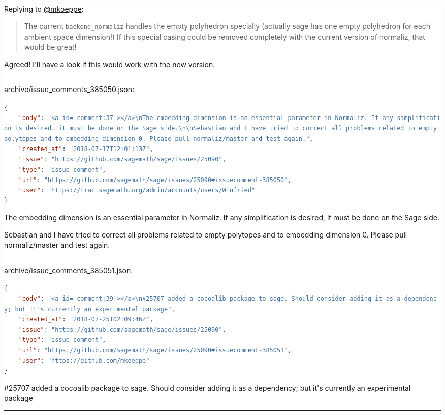 <a id='comment:36'></a>
Replying to [@mkoeppe](#comment%3A35):
> The current `backend_normaliz` handles the empty polyhedron specially (actually sage has one empty polyhedron for each ambient space dimension!)
> If this special casing could be removed completely with the current version of normaliz, that would be great!

Agreed! I'll have a look if this would work with the new version.



---

archive/issue_comments_385050.json:
```json
{
    "body": "<a id='comment:37'></a>\nThe embedding dimension is an essential parameter in Normaliz. If any simplification is desired, it must be done on the Sage side.\n\nSebastian and I have tried to correct all problems related to empty polytopes and to embedding dimension 0. Please pull normaliz/master and test again.",
    "created_at": "2018-07-17T12:01:13Z",
    "issue": "https://github.com/sagemath/sage/issues/25090",
    "type": "issue_comment",
    "url": "https://github.com/sagemath/sage/issues/25090#issuecomment-385050",
    "user": "https://trac.sagemath.org/admin/accounts/users/Winfried"
}
```

<a id='comment:37'></a>
The embedding dimension is an essential parameter in Normaliz. If any simplification is desired, it must be done on the Sage side.

Sebastian and I have tried to correct all problems related to empty polytopes and to embedding dimension 0. Please pull normaliz/master and test again.



---

archive/issue_comments_385051.json:
```json
{
    "body": "<a id='comment:39'></a>\n#25707 added a cocoalib package to sage. Should consider adding it as a dependency; but it's currently an experimental package",
    "created_at": "2018-07-25T02:09:46Z",
    "issue": "https://github.com/sagemath/sage/issues/25090",
    "type": "issue_comment",
    "url": "https://github.com/sagemath/sage/issues/25090#issuecomment-385051",
    "user": "https://github.com/mkoeppe"
}
```

<a id='comment:39'></a>
#25707 added a cocoalib package to sage. Should consider adding it as a dependency; but it's currently an experimental package



---